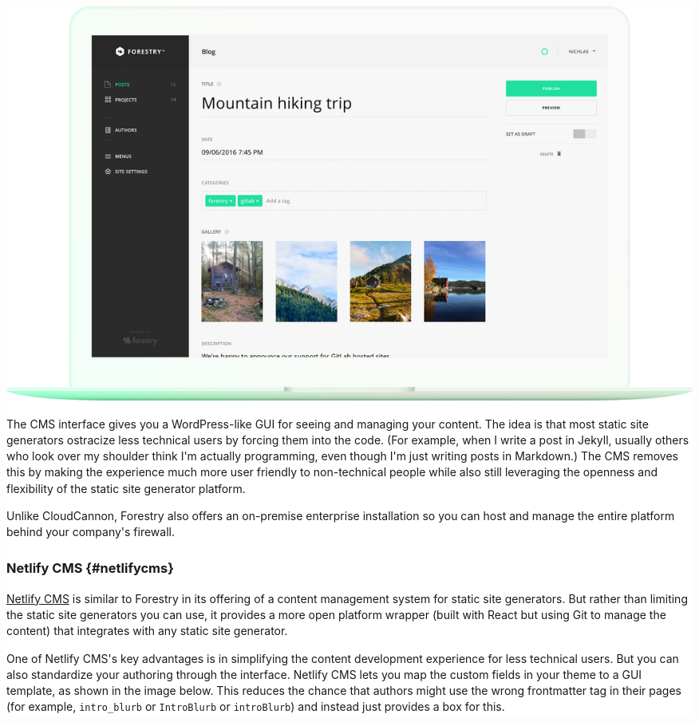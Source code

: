 <a href="https://forestry.io/" class="noExtIcon"><img src="images/forestryio.png" /></a>

The CMS interface gives you a WordPress-like GUI for seeing and managing your content. The idea is that most static site generators ostracize less technical users by forcing them into the code. (For example, when I write a post in Jekyll, usually others who look over my shoulder think I'm actually programming, even though I'm just writing posts in Markdown.) The CMS removes this by making the experience much more user friendly to non-technical people while also still leveraging the openness and flexibility of the static site generator platform.

Unlike CloudCannon, Forestry also offers an on-premise enterprise installation so you can host and manage the entire platform behind your company's firewall.

### Netlify CMS {#netlifycms}

[Netlify CMS](https://www.netlifycms.org/) is similar to Forestry in its offering of a content management system for static site generators. But rather than limiting the static site generators you can use, it provides a more open platform wrapper (built with React but using Git to manage the content) that integrates with any static site generator.

One of Netlify CMS's key advantages is in simplifying the content development experience for less technical users. But you can also standardize your authoring through the interface. Netlify CMS lets you map the custom fields in your theme to a GUI template, as shown in the image below. This reduces the chance that authors might use the wrong frontmatter tag in their pages (for example, `intro_blurb` or `IntroBlurb` or `introBlurb`) and instead just provides a box for this.
